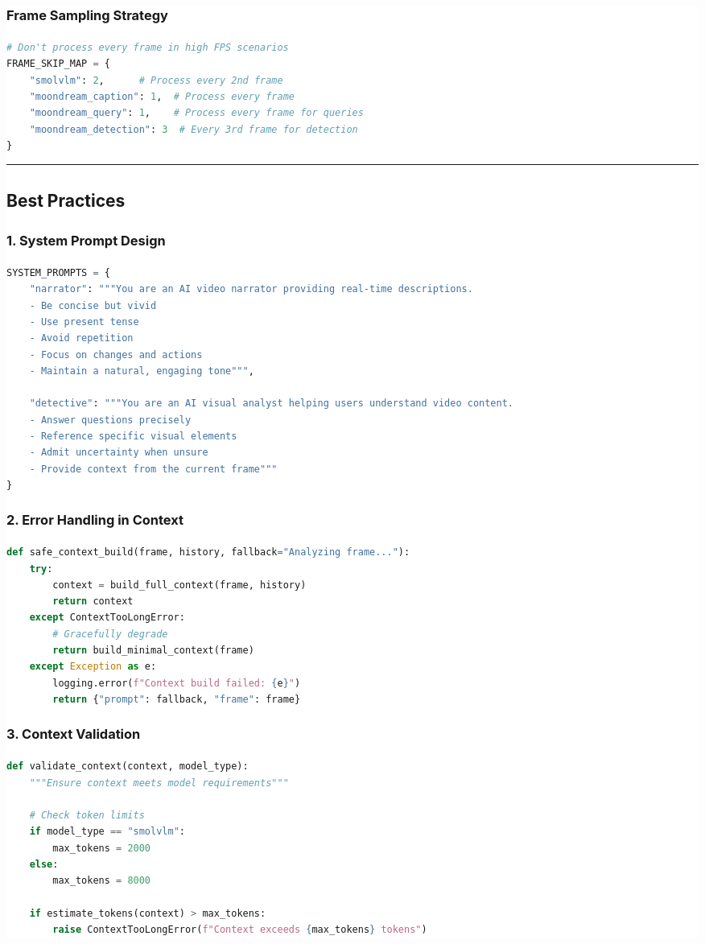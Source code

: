 ```python
```

### Frame Sampling Strategy
```python
# Don't process every frame in high FPS scenarios
FRAME_SKIP_MAP = {
    "smolvlm": 2,      # Process every 2nd frame
    "moondream_caption": 1,  # Process every frame
    "moondream_query": 1,    # Process every frame for queries
    "moondream_detection": 3  # Every 3rd frame for detection
}
```

---

## Best Practices

### 1. System Prompt Design
```python
SYSTEM_PROMPTS = {
    "narrator": """You are an AI video narrator providing real-time descriptions.
    - Be concise but vivid
    - Use present tense
    - Avoid repetition
    - Focus on changes and actions
    - Maintain a natural, engaging tone""",

    "detective": """You are an AI visual analyst helping users understand video content.
    - Answer questions precisely
    - Reference specific visual elements
    - Admit uncertainty when unsure
    - Provide context from the current frame"""
}
```

### 2. Error Handling in Context
```python
def safe_context_build(frame, history, fallback="Analyzing frame..."):
    try:
        context = build_full_context(frame, history)
        return context
    except ContextTooLongError:
        # Gracefully degrade
        return build_minimal_context(frame)
    except Exception as e:
        logging.error(f"Context build failed: {e}")
        return {"prompt": fallback, "frame": frame}
```

### 3. Context Validation
```python
def validate_context(context, model_type):
    """Ensure context meets model requirements"""

    # Check token limits
    if model_type == "smolvlm":
        max_tokens = 2000
    else:
        max_tokens = 8000

    if estimate_tokens(context) > max_tokens:
        raise ContextTooLongError(f"Context exceeds {max_tokens} tokens")

```